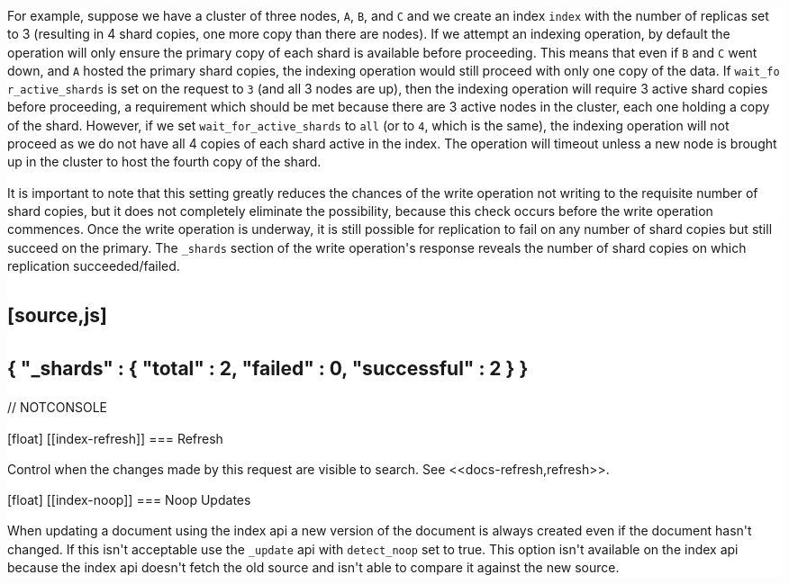 For example, suppose we have a cluster of three nodes, `A`, `B`, and `C` and
we create an index `index` with the number of replicas set to 3 (resulting in
4 shard copies, one more copy than there are nodes). If we
attempt an indexing operation, by default the operation will only ensure
the primary copy of each shard is available before proceeding. This means
that even if `B` and `C` went down, and `A` hosted the primary shard copies,
the indexing operation would still proceed with only one copy of the data.
If `wait_for_active_shards` is set on the request to `3` (and all 3 nodes
are up), then the indexing operation will require 3 active shard copies
before proceeding, a requirement which should be met because there are 3
active nodes in the cluster, each one holding a copy of the shard. However,
if we set `wait_for_active_shards` to `all` (or to `4`, which is the same),
the indexing operation will not proceed as we do not have all 4 copies of
each shard active in the index. The operation will timeout
unless a new node is brought up in the cluster to host the fourth copy of
the shard.

It is important to note that this setting greatly reduces the chances of
the write operation not writing to the requisite number of shard copies,
but it does not completely eliminate the possibility, because this check
occurs before the write operation commences. Once the write operation
is underway, it is still possible for replication to fail on any number of
shard copies but still succeed on the primary. The `_shards` section of the
write operation's response reveals the number of shard copies on which
replication succeeded/failed.

[source,js]
--------------------------------------------------
{
    "_shards" : {
        "total" : 2,
        "failed" : 0,
        "successful" : 2
    }
}
--------------------------------------------------
// NOTCONSOLE

[float]
[[index-refresh]]
=== Refresh

Control when the changes made by this request are visible to search. See
<<docs-refresh,refresh>>.

[float]
[[index-noop]]
=== Noop Updates

When updating a document using the index api a new version of the document is
always created even if the document hasn't changed. If this isn't acceptable
use the `_update` api with `detect_noop` set to true. This option isn't
available on the index api because the index api doesn't fetch the old source
and isn't able to compare it against the new source.
